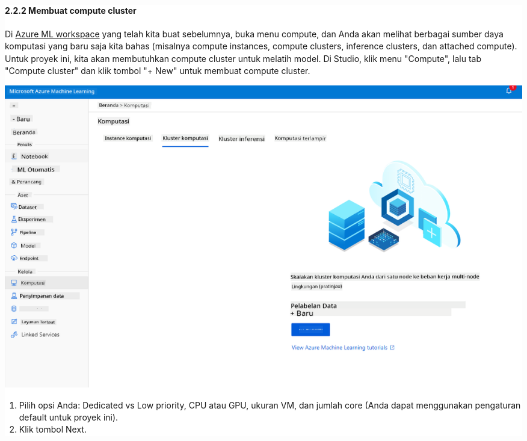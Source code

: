 #### 2.2.2 Membuat compute cluster

Di [Azure ML workspace](https://ml.azure.com/) yang telah kita buat sebelumnya, buka menu compute, dan Anda akan melihat berbagai sumber daya komputasi yang baru saja kita bahas (misalnya compute instances, compute clusters, inference clusters, dan attached compute). Untuk proyek ini, kita akan membutuhkan compute cluster untuk melatih model. Di Studio, klik menu "Compute", lalu tab "Compute cluster" dan klik tombol "+ New" untuk membuat compute cluster.

![22](../../../../translated_images/cluster-1.b78cb630bb543729b11f60c34d97110a263f8c27b516ba4dc47807b3cee5579f.id.png)

1. Pilih opsi Anda: Dedicated vs Low priority, CPU atau GPU, ukuran VM, dan jumlah core (Anda dapat menggunakan pengaturan default untuk proyek ini).
2. Klik tombol Next.
